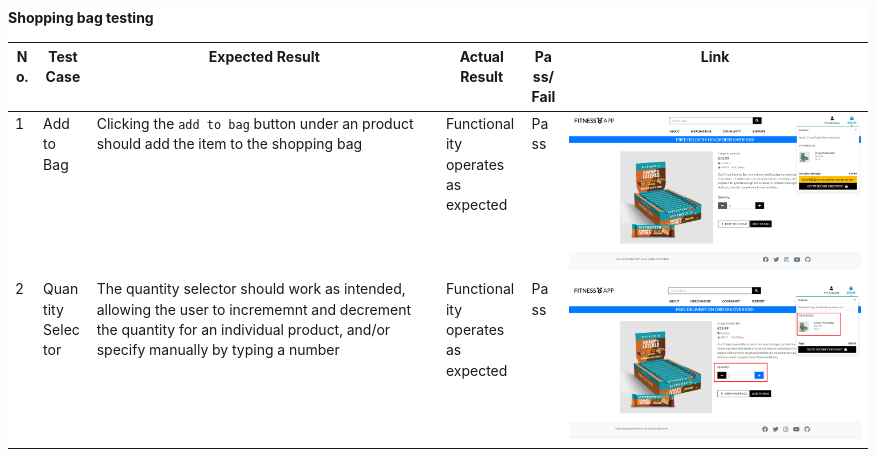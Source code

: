   **Shopping bag testing**

  No. |Test Case | Expected Result | Actual Result | Pass/Fail | Link
 ------------- |------------- | ------------- | ------------ | ------------- | ------------- 
  1 | Add to Bag | Clicking the `add to bag` button under an product should add the item to the shopping bag | Functionality operates as expected | Pass | ![screenshot](readme/testing/add-to-bag.png)
  2 | Quantity Selector | The quantity selector should work as intended, allowing the user to incrememnt and decrement the quantity for an individual product, and/or specify manually by typing a number | Functionality operates as expected | Pass | ![screenshot](readme/testing/bag-qty-selector.png)